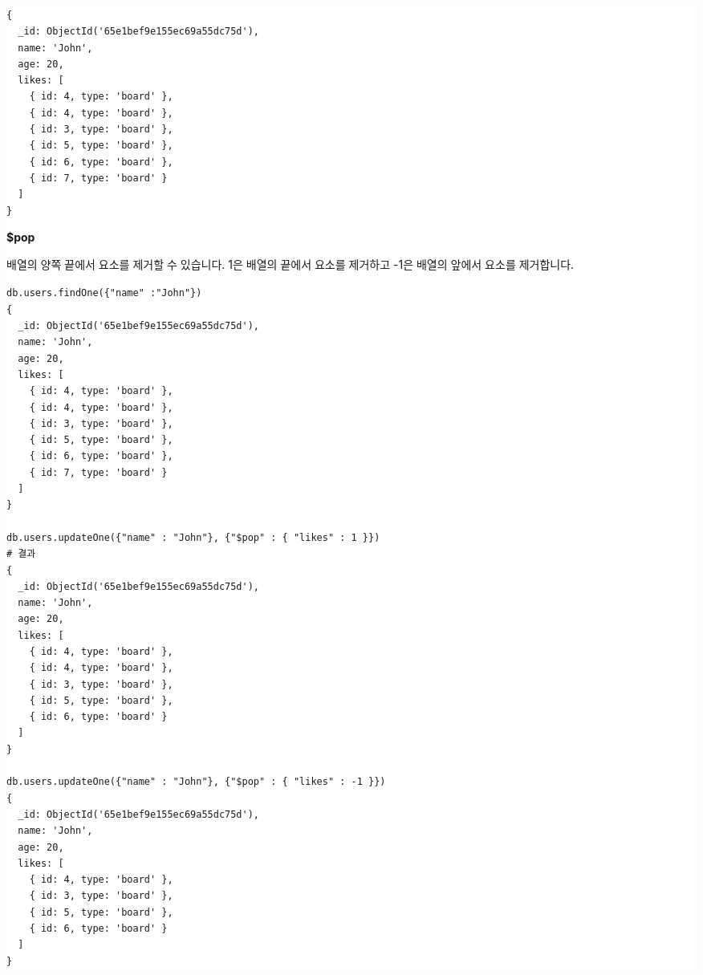 ```shell
{
  _id: ObjectId('65e1bef9e155ec69a55dc75d'),
  name: 'John',
  age: 20,
  likes: [
    { id: 4, type: 'board' },
    { id: 4, type: 'board' },
    { id: 3, type: 'board' },
    { id: 5, type: 'board' },
    { id: 6, type: 'board' },
    { id: 7, type: 'board' }
  ]
}
```

**$pop**

배열의 양쪽 끝에서 요소를 제거할 수 있습니다. 1은 배열의 끝에서 요소를 제거하고 -1은 배열의 앞에서 요소를 제거합니다.

```shell
db.users.findOne({"name" :"John"})
{
  _id: ObjectId('65e1bef9e155ec69a55dc75d'),
  name: 'John',
  age: 20,
  likes: [
    { id: 4, type: 'board' },
    { id: 4, type: 'board' },
    { id: 3, type: 'board' },
    { id: 5, type: 'board' },
    { id: 6, type: 'board' },
    { id: 7, type: 'board' }
  ]
}

db.users.updateOne({"name" : "John"}, {"$pop" : { "likes" : 1 }})
# 결과
{
  _id: ObjectId('65e1bef9e155ec69a55dc75d'),
  name: 'John',
  age: 20,
  likes: [
    { id: 4, type: 'board' },
    { id: 4, type: 'board' },
    { id: 3, type: 'board' },
    { id: 5, type: 'board' },
    { id: 6, type: 'board' }
  ]
}

db.users.updateOne({"name" : "John"}, {"$pop" : { "likes" : -1 }})
{
  _id: ObjectId('65e1bef9e155ec69a55dc75d'),
  name: 'John',
  age: 20,
  likes: [
    { id: 4, type: 'board' },
    { id: 3, type: 'board' },
    { id: 5, type: 'board' },
    { id: 6, type: 'board' }
  ]
}
```
